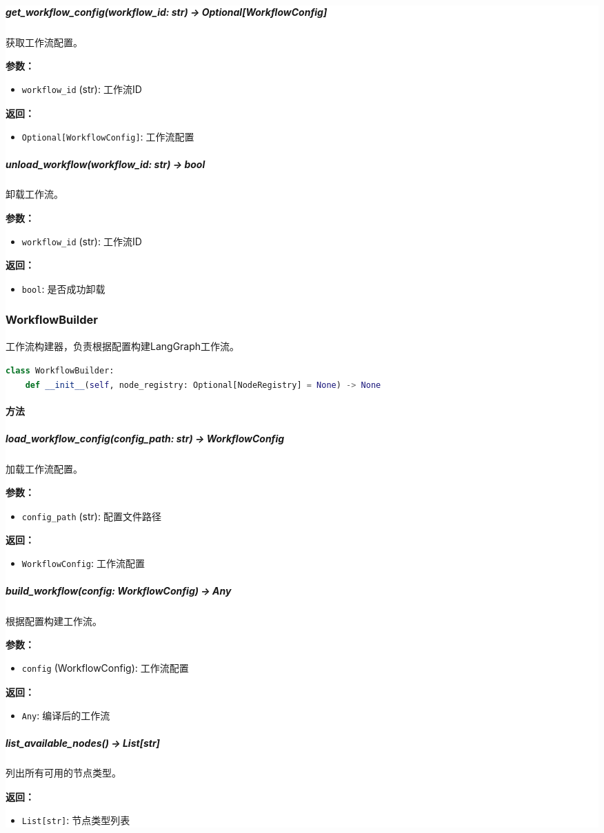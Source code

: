 ##### get_workflow_config(workflow_id: str) -> Optional[WorkflowConfig]

获取工作流配置。

**参数：**
- `workflow_id` (str): 工作流ID

**返回：**
- `Optional[WorkflowConfig]`: 工作流配置

##### unload_workflow(workflow_id: str) -> bool

卸载工作流。

**参数：**
- `workflow_id` (str): 工作流ID

**返回：**
- `bool`: 是否成功卸载

### WorkflowBuilder

工作流构建器，负责根据配置构建LangGraph工作流。

```python
class WorkflowBuilder:
    def __init__(self, node_registry: Optional[NodeRegistry] = None) -> None
```

#### 方法

##### load_workflow_config(config_path: str) -> WorkflowConfig

加载工作流配置。

**参数：**
- `config_path` (str): 配置文件路径

**返回：**
- `WorkflowConfig`: 工作流配置

##### build_workflow(config: WorkflowConfig) -> Any

根据配置构建工作流。

**参数：**
- `config` (WorkflowConfig): 工作流配置

**返回：**
- `Any`: 编译后的工作流

##### list_available_nodes() -> List[str]

列出所有可用的节点类型。

**返回：**
- `List[str]`: 节点类型列表
